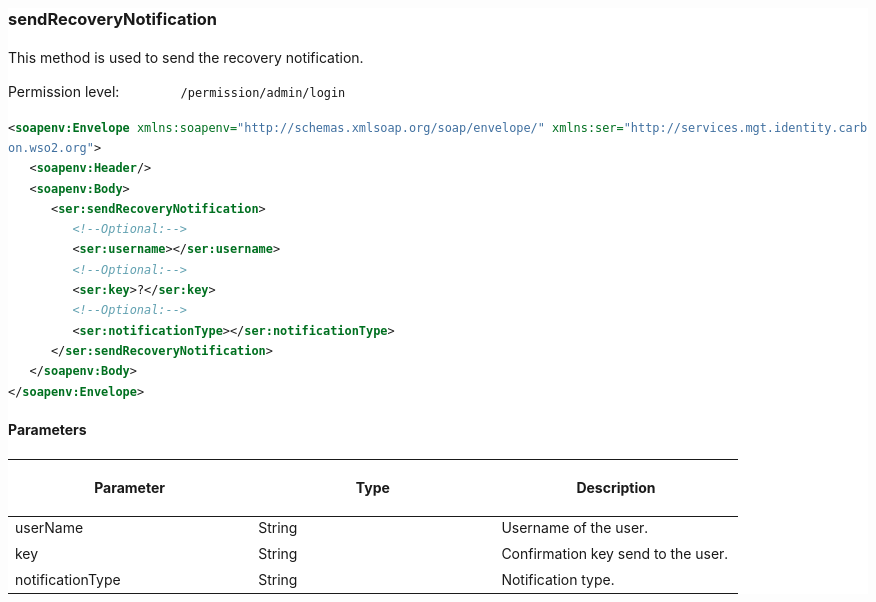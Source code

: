### sendRecoveryNotification

This method is used to send the recovery notification.

Permission level: `         /permission/admin/login        `

``` xml
<soapenv:Envelope xmlns:soapenv="http://schemas.xmlsoap.org/soap/envelope/" xmlns:ser="http://services.mgt.identity.carbon.wso2.org">
   <soapenv:Header/>
   <soapenv:Body>
      <ser:sendRecoveryNotification>
         <!--Optional:-->
         <ser:username></ser:username>
         <!--Optional:-->
         <ser:key>?</ser:key>
         <!--Optional:-->
         <ser:notificationType></ser:notificationType>
      </ser:sendRecoveryNotification>
   </soapenv:Body>
</soapenv:Envelope>
```

#### Parameters

<table>
<colgroup>
<col style="width: 33%" />
<col style="width: 33%" />
<col style="width: 33%" />
</colgroup>
<thead>
<tr class="header">
<th><div>
<p>Parameter</p>
</div></th>
<th><div>
<p>Type</p>
</div></th>
<th><div>
<p>Description</p>
</div></th>
</tr>
</thead>
<tbody>
<tr class="odd">
<td>userName</td>
<td>String</td>
<td>Username of the user.</td>
</tr>
<tr class="even">
<td>key</td>
<td>String</td>
<td>Confirmation key send to the user.</td>
</tr>
<tr class="odd">
<td>notificationType</td>
<td>String</td>
<td>Notification type.</td>
</tr>
</tbody>
</table>
